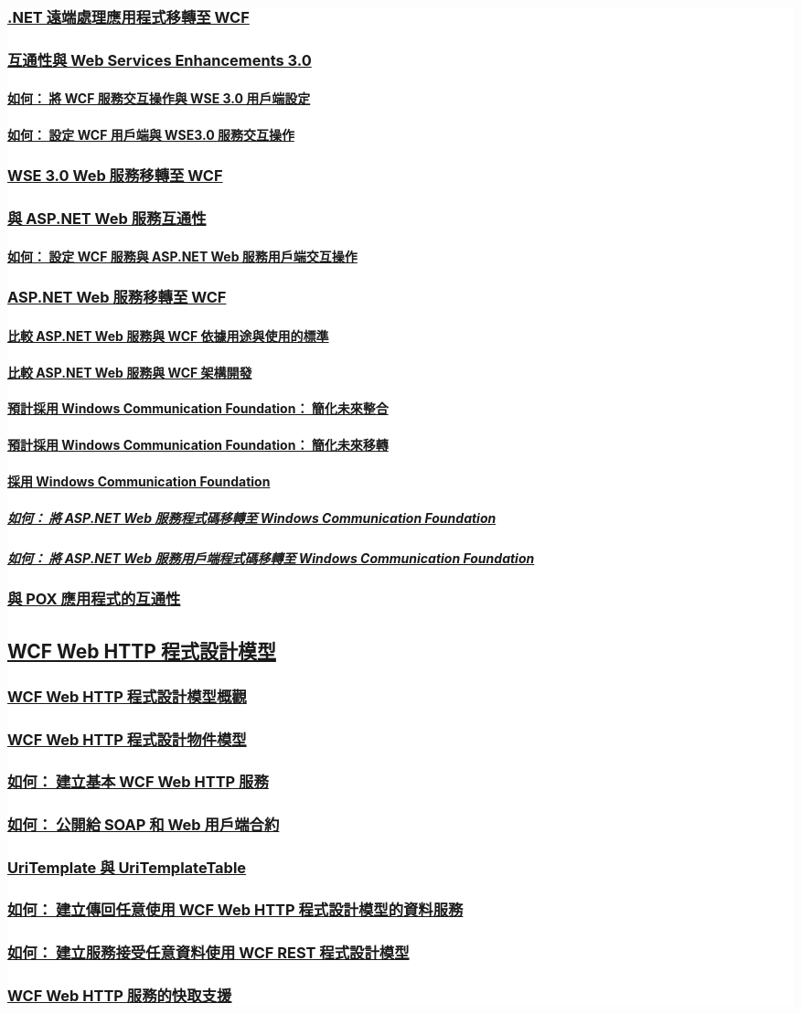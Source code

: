 ### [.NET 遠端處理應用程式移轉至 WCF](migrating-net-remoting-applications-to-wcf.md)
### [互通性與 Web Services Enhancements 3.0](interoperability-with-web-services-enhancements-3-0.md)
#### [如何： 將 WCF 服務交互操作與 WSE 3.0 用戶端設定](how-to-configure-wcf-services-to-interoperate-with-wse-3-0-clients.md)
#### [如何： 設定 WCF 用戶端與 WSE3.0 服務交互操作](how-to-configure-a-wcf-client-to-interoperate-with-wse3-0-services.md)
### [WSE 3.0 Web 服務移轉至 WCF](migrating-wse-3-0-web-services-to-wcf.md)
### [與 ASP.NET Web 服務互通性](interop-with-aspnet-web-services.md)
#### [如何： 設定 WCF 服務與 ASP.NET Web 服務用戶端交互操作](config-wcf-service-with-aspnet-web-service.md)
### [ASP.NET Web 服務移轉至 WCF](migrating-aspnet-web-services-to-wcf.md)
#### [比較 ASP.NET Web 服務與 WCF 依據用途與使用的標準](comparing-aspnet-web-services-to-wcf-based-on-purpose-and-standards-used.md)
#### [比較 ASP.NET Web 服務與 WCF 架構開發](comparing-aspnet-web-services-to-wcf-based-on-development.md)
#### [預計採用 Windows Communication Foundation： 簡化未來整合](anticipating-adopting-the-wcf-easing-future-integration.md)
#### [預計採用 Windows Communication Foundation： 簡化未來移轉](anticipating-adopting-wcf-migration.md)
#### [採用 Windows Communication Foundation](adopting-wcf.md)
##### [如何： 將 ASP.NET Web 服務程式碼移轉至 Windows Communication Foundation](migrate-asp-net-web-service-to-wcf.md)
##### [如何： 將 ASP.NET Web 服務用戶端程式碼移轉至 Windows Communication Foundation](migrate-asp-net-web-service-client-to-wcf.md)
### [與 POX 應用程式的互通性](interoperability-with-pox-applications.md)
## [WCF Web HTTP 程式設計模型](wcf-web-http-programming-model.md)
### [WCF Web HTTP 程式設計模型概觀](wcf-web-http-programming-model-overview.md)
### [WCF Web HTTP 程式設計物件模型](wcf-web-http-programming-object-model.md)
### [如何： 建立基本 WCF Web HTTP 服務](how-to-create-a-basic-wcf-web-http-service.md)
### [如何： 公開給 SOAP 和 Web 用戶端合約](how-to-expose-a-contract-to-soap-and-web-clients.md)
### [UriTemplate 與 UriTemplateTable](uritemplate-and-uritemplatetable.md)
### [如何： 建立傳回任意使用 WCF Web HTTP 程式設計模型的資料服務](service-returns-arbitrary-data-using-the-wcf-web.md)
### [如何： 建立服務接受任意資料使用 WCF REST 程式設計模型](create-a-service-arbitrary-data-using-wcf.md)
### [WCF Web HTTP 服務的快取支援](caching-support-for-wcf-web-http-services.md)